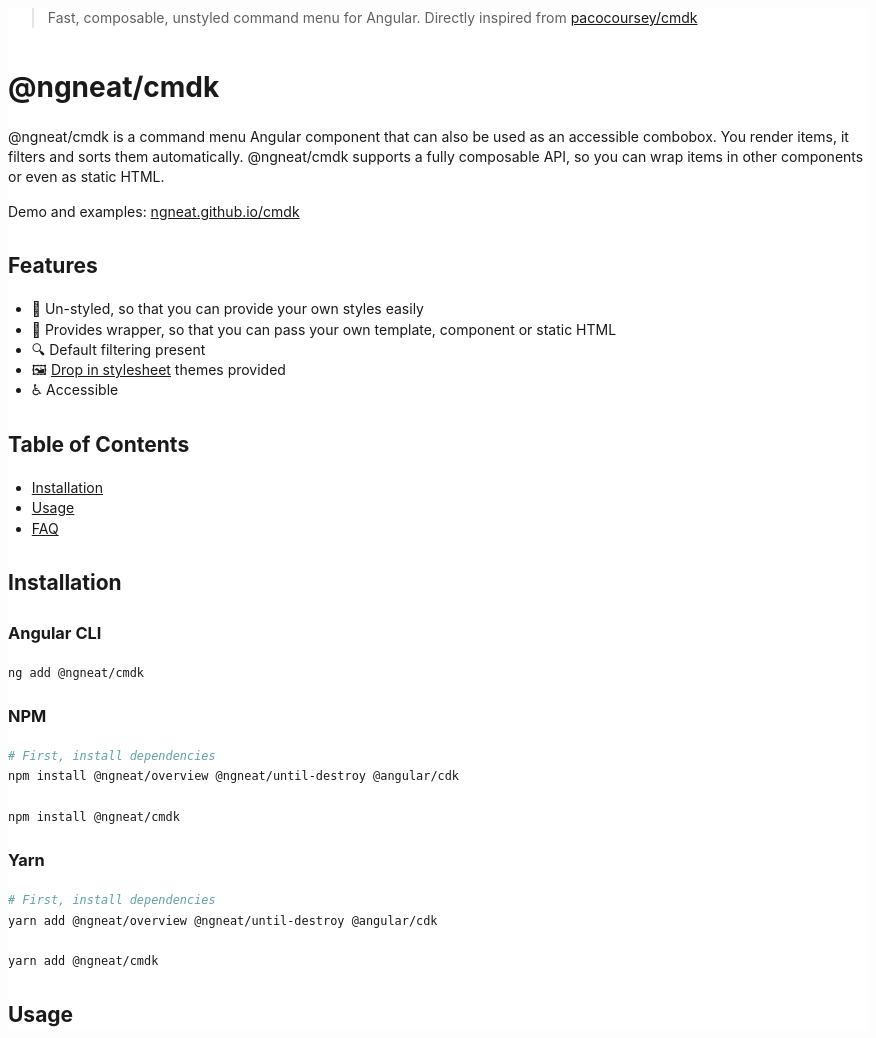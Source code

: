 > Fast, composable, unstyled command menu for Angular. Directly inspired from [pacocoursey/cmdk](https://github.com/pacocoursey/cmdk)

# @ngneat/cmdk

@ngneat/cmdk is a command menu Angular component that can also be used as an accessible combobox. You render items, it filters and sorts them automatically. @ngneat/cmdk supports a fully composable API, so you can wrap items in other components or even as static HTML.

Demo and examples: [ngneat.github.io/cmdk]([ngneat.github.io/cmdk)

## Features

- 🎨 Un-styled, so that you can provide your own styles easily
- 🥙 Provides wrapper, so that you can pass your own template, component or static HTML
- 🔍 Default filtering present
- 🖼️ [Drop in stylesheet](#drop-in-stylesheets) themes provided
- ♿ Accessible

## Table of Contents

- [Installation](#installation)
- [Usage](#usage)
- [FAQ](#faq)

## Installation

### Angular CLI

```bash
ng add @ngneat/cmdk
```

### NPM

```bash
# First, install dependencies
npm install @ngneat/overview @ngneat/until-destroy @angular/cdk

npm install @ngneat/cmdk
```

### Yarn

```bash
# First, install dependencies
yarn add @ngneat/overview @ngneat/until-destroy @angular/cdk

yarn add @ngneat/cmdk
```

## Usage
